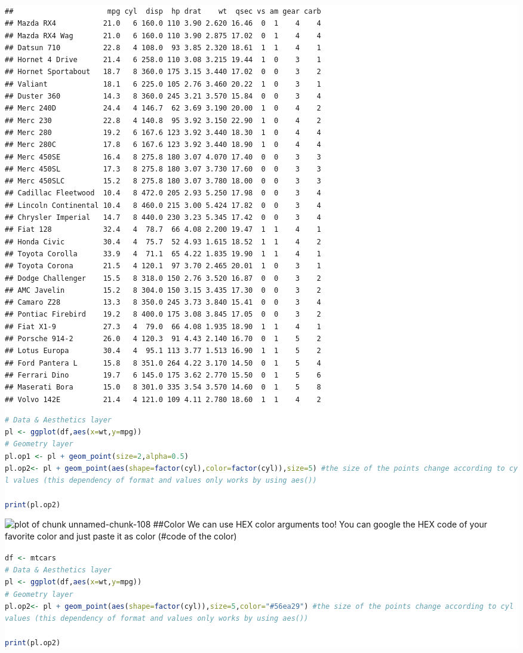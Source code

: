 ```
##                      mpg cyl  disp  hp drat    wt  qsec vs am gear carb
## Mazda RX4           21.0   6 160.0 110 3.90 2.620 16.46  0  1    4    4
## Mazda RX4 Wag       21.0   6 160.0 110 3.90 2.875 17.02  0  1    4    4
## Datsun 710          22.8   4 108.0  93 3.85 2.320 18.61  1  1    4    1
## Hornet 4 Drive      21.4   6 258.0 110 3.08 3.215 19.44  1  0    3    1
## Hornet Sportabout   18.7   8 360.0 175 3.15 3.440 17.02  0  0    3    2
## Valiant             18.1   6 225.0 105 2.76 3.460 20.22  1  0    3    1
## Duster 360          14.3   8 360.0 245 3.21 3.570 15.84  0  0    3    4
## Merc 240D           24.4   4 146.7  62 3.69 3.190 20.00  1  0    4    2
## Merc 230            22.8   4 140.8  95 3.92 3.150 22.90  1  0    4    2
## Merc 280            19.2   6 167.6 123 3.92 3.440 18.30  1  0    4    4
## Merc 280C           17.8   6 167.6 123 3.92 3.440 18.90  1  0    4    4
## Merc 450SE          16.4   8 275.8 180 3.07 4.070 17.40  0  0    3    3
## Merc 450SL          17.3   8 275.8 180 3.07 3.730 17.60  0  0    3    3
## Merc 450SLC         15.2   8 275.8 180 3.07 3.780 18.00  0  0    3    3
## Cadillac Fleetwood  10.4   8 472.0 205 2.93 5.250 17.98  0  0    3    4
## Lincoln Continental 10.4   8 460.0 215 3.00 5.424 17.82  0  0    3    4
## Chrysler Imperial   14.7   8 440.0 230 3.23 5.345 17.42  0  0    3    4
## Fiat 128            32.4   4  78.7  66 4.08 2.200 19.47  1  1    4    1
## Honda Civic         30.4   4  75.7  52 4.93 1.615 18.52  1  1    4    2
## Toyota Corolla      33.9   4  71.1  65 4.22 1.835 19.90  1  1    4    1
## Toyota Corona       21.5   4 120.1  97 3.70 2.465 20.01  1  0    3    1
## Dodge Challenger    15.5   8 318.0 150 2.76 3.520 16.87  0  0    3    2
## AMC Javelin         15.2   8 304.0 150 3.15 3.435 17.30  0  0    3    2
## Camaro Z28          13.3   8 350.0 245 3.73 3.840 15.41  0  0    3    4
## Pontiac Firebird    19.2   8 400.0 175 3.08 3.845 17.05  0  0    3    2
## Fiat X1-9           27.3   4  79.0  66 4.08 1.935 18.90  1  1    4    1
## Porsche 914-2       26.0   4 120.3  91 4.43 2.140 16.70  0  1    5    2
## Lotus Europa        30.4   4  95.1 113 3.77 1.513 16.90  1  1    5    2
## Ford Pantera L      15.8   8 351.0 264 4.22 3.170 14.50  0  1    5    4
## Ferrari Dino        19.7   6 145.0 175 3.62 2.770 15.50  0  1    5    6
## Maserati Bora       15.0   8 301.0 335 3.54 3.570 14.60  0  1    5    8
## Volvo 142E          21.4   4 121.0 109 4.11 2.780 18.60  1  1    4    2
```

```r
# Data & Aesthetics layer
pl <- ggplot(df,aes(x=wt,y=mpg))
# Geometry layer
pl.op1 <- pl + geom_point(size=2,alpha=0.5)
pl.op2<- pl + geom_point(aes(shape=factor(cyl),color=factor(cyl)),size=5) #the size of the points change according to cyl values (this dependency of format and values only works by using aes())

print(pl.op2)
```

![plot of chunk unnamed-chunk-108](figure/unnamed-chunk-108-1.png)
##Color
We can use HEX color arguments too! You can google the HEX code of your favorite color and just paste it as color (#code of the color)

```r
df <- mtcars
# Data & Aesthetics layer
pl <- ggplot(df,aes(x=wt,y=mpg))
# Geometry layer
pl.op2<- pl + geom_point(aes(shape=factor(cyl)),size=5,color="#56ea29") #the size of the points change according to cyl values (this dependency of format and values only works by using aes())

print(pl.op2)
```

